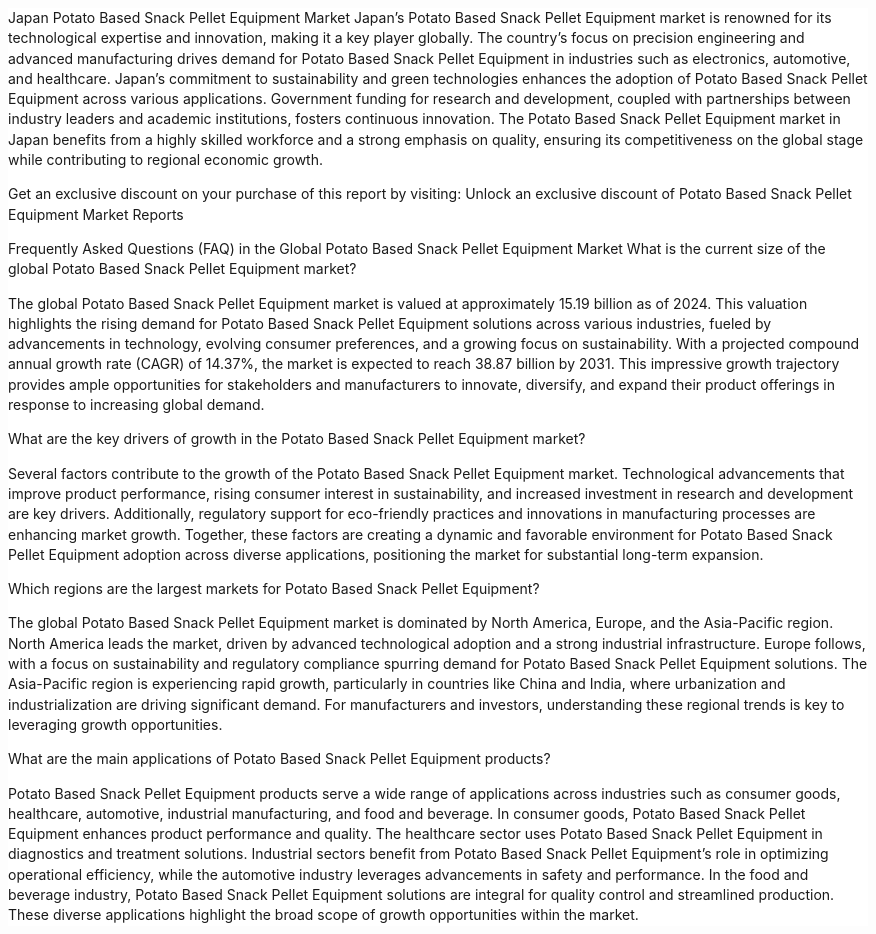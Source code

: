 Japan Potato Based Snack Pellet Equipment Market
Japan’s Potato Based Snack Pellet Equipment market is renowned for its technological expertise and innovation, making it a key player globally. The country’s focus on precision engineering and advanced manufacturing drives demand for Potato Based Snack Pellet Equipment in industries such as electronics, automotive, and healthcare. Japan’s commitment to sustainability and green technologies enhances the adoption of Potato Based Snack Pellet Equipment across various applications. Government funding for research and development, coupled with partnerships between industry leaders and academic institutions, fosters continuous innovation. The Potato Based Snack Pellet Equipment market in Japan benefits from a highly skilled workforce and a strong emphasis on quality, ensuring its competitiveness on the global stage while contributing to regional economic growth.

Get an exclusive discount on your purchase of this report by visiting: Unlock an exclusive discount of Potato Based Snack Pellet Equipment Market Reports 

Frequently Asked Questions (FAQ) in the Global Potato Based Snack Pellet Equipment Market
What is the current size of the global Potato Based Snack Pellet Equipment market?

The global Potato Based Snack Pellet Equipment market is valued at approximately 15.19 billion as of 2024. This valuation highlights the rising demand for Potato Based Snack Pellet Equipment solutions across various industries, fueled by advancements in technology, evolving consumer preferences, and a growing focus on sustainability. With a projected compound annual growth rate (CAGR) of 14.37%, the market is expected to reach 38.87 billion by 2031. This impressive growth trajectory provides ample opportunities for stakeholders and manufacturers to innovate, diversify, and expand their product offerings in response to increasing global demand.

What are the key drivers of growth in the Potato Based Snack Pellet Equipment market?

Several factors contribute to the growth of the Potato Based Snack Pellet Equipment market. Technological advancements that improve product performance, rising consumer interest in sustainability, and increased investment in research and development are key drivers. Additionally, regulatory support for eco-friendly practices and innovations in manufacturing processes are enhancing market growth. Together, these factors are creating a dynamic and favorable environment for Potato Based Snack Pellet Equipment adoption across diverse applications, positioning the market for substantial long-term expansion.

Which regions are the largest markets for Potato Based Snack Pellet Equipment?

The global Potato Based Snack Pellet Equipment market is dominated by North America, Europe, and the Asia-Pacific region. North America leads the market, driven by advanced technological adoption and a strong industrial infrastructure. Europe follows, with a focus on sustainability and regulatory compliance spurring demand for Potato Based Snack Pellet Equipment solutions. The Asia-Pacific region is experiencing rapid growth, particularly in countries like China and India, where urbanization and industrialization are driving significant demand. For manufacturers and investors, understanding these regional trends is key to leveraging growth opportunities.

What are the main applications of Potato Based Snack Pellet Equipment products?

Potato Based Snack Pellet Equipment products serve a wide range of applications across industries such as consumer goods, healthcare, automotive, industrial manufacturing, and food and beverage. In consumer goods, Potato Based Snack Pellet Equipment enhances product performance and quality. The healthcare sector uses Potato Based Snack Pellet Equipment in diagnostics and treatment solutions. Industrial sectors benefit from Potato Based Snack Pellet Equipment’s role in optimizing operational efficiency, while the automotive industry leverages advancements in safety and performance. In the food and beverage industry, Potato Based Snack Pellet Equipment solutions are integral for quality control and streamlined production. These diverse applications highlight the broad scope of growth opportunities within the market.
